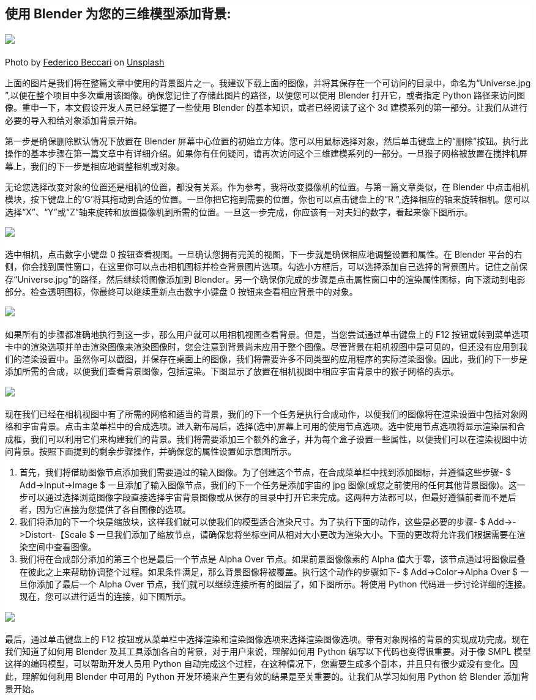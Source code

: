 ## 使用 Blender 为您的三维模型添加背景:

![](../Images/0dc6641d554e6cafd1b4659462984340.png)

Photo by [Federico Beccari](https://unsplash.com/@federize?utm_source=unsplash&utm_medium=referral&utm_content=creditCopyText) on [Unsplash](https://unsplash.com/s/photos/universe?utm_source=unsplash&utm_medium=referral&utm_content=creditCopyText)

上面的图片是我们将在整篇文章中使用的背景图片之一。我建议下载上面的图像，并将其保存在一个可访问的目录中，命名为“Universe.jpg ”,以便在整个项目中多次重用该图像。确保您记住了存储此图片的路径，以便您可以使用 Blender 打开它，或者指定 Python 路径来访问图像。重申一下，本文假设开发人员已经掌握了一些使用 Blender 的基本知识，或者已经阅读了这个 3d 建模系列的第一部分。让我们从进行必要的导入和给对象添加背景开始。

第一步是确保删除默认情况下放置在 Blender 屏幕中心位置的初始立方体。您可以用鼠标选择对象，然后单击键盘上的“删除”按钮。执行此操作的基本步骤在第一篇文章中有详细介绍。如果你有任何疑问，请再次访问这个三维建模系列的一部分。一旦猴子网格被放置在搅拌机屏幕上，我们的下一步是相应地调整相机或对象。

无论您选择改变对象的位置还是相机的位置，都没有关系。作为参考，我将改变摄像机的位置。与第一篇文章类似，在 Blender 中点击相机模块，按下键盘上的‘G’将其拖动到合适的位置。一旦你把它拖到需要的位置，你也可以点击键盘上的“R ”,选择相应的轴来旋转相机。您可以选择“X”、“Y”或“Z”轴来旋转和放置摄像机到所需的位置。一旦这一步完成，你应该有一对夫妇的数字，看起来像下图所示。

![](../Images/59c06efd1547ba2dc4ededdca8d106f4.png)

选中相机，点击数字小键盘 0 按钮查看视图。一旦确认您拥有完美的视图，下一步就是确保相应地调整设置和属性。在 Blender 平台的右侧，你会找到属性窗口，在这里你可以点击相机图标并检查背景图片选项。勾选小方框后，可以选择添加自己选择的背景图片。记住之前保存“Universe.jpg”的路径，然后继续将图像添加到 Blender。另一个确保你完成的步骤是点击属性窗口中的渲染属性图标，向下滚动到电影部分。检查透明图标，你最终可以继续重新点击数字小键盘 0 按钮来查看相应背景中的对象。

![](../Images/c085ff5396b5af079ddf5c1f01e0f871.png)

如果所有的步骤都准确地执行到这一步，那么用户就可以用相机视图查看背景。但是，当您尝试通过单击键盘上的 F12 按钮或转到菜单选项卡中的渲染选项并单击渲染图像来渲染图像时，您会注意到背景尚未应用于整个图像。尽管背景在相机视图中是可见的，但还没有应用到我们的渲染设置中。虽然你可以截图，并保存在桌面上的图像，我们将需要许多不同类型的应用程序的实际渲染图像。因此，我们的下一步是添加所需的合成，以便我们查看背景图像，包括渲染。下图显示了放置在相机视图中相应宇宙背景中的猴子网格的表示。

![](../Images/91133f9eefb2d97310b1d2ad7afb3b71.png)

现在我们已经在相机视图中有了所需的网格和适当的背景，我们的下一个任务是执行合成动作，以便我们的图像将在渲染设置中包括对象网格和宇宙背景。点击主菜单栏中的合成选项。进入新布局后，选择(选中)屏幕上可用的使用节点选项。选中使用节点选项将显示渲染层和合成框，我们可以利用它们来构建我们的背景。我们将需要添加三个额外的盒子，并为每个盒子设置一些属性，以便我们可以在渲染视图中访问背景。按照下面提到的剩余步骤操作，并确保您的属性设置如示意图所示。

1.  首先，我们将借助图像节点添加我们需要通过的输入图像。为了创建这个节点，在合成菜单栏中找到添加图标，并遵循这些步骤-
    $ Add->Input->Image $
    一旦添加了输入图像节点，我们的下一个任务是添加宇宙的 jpg 图像(或您之前使用的任何其他背景图像)。这一步可以通过选择浏览图像字段直接选择宇宙背景图像或从保存的目录中打开它来完成。这两种方法都可以，但最好遵循前者而不是后者，因为它直接为您提供了各自图像的选项。
2.  我们将添加的下一个块是缩放块，这样我们就可以使我们的模型适合渲染尺寸。为了执行下面的动作，这些是必要的步骤-
    $ Add->->Distort-【Scale $
    一旦我们添加了缩放节点，请确保您将坐标空间从相对大小更改为渲染大小。下面的更改将允许我们根据需要在渲染空间中查看图像。
3.  我们将在合成部分添加的第三个也是最后一个节点是 Alpha Over 节点。如果前景图像像素的 Alpha 值大于零，该节点通过将图像层叠在彼此之上来帮助协调整个过程。如果条件满足，那么背景图像将被覆盖。执行这个动作的步骤如下-
    $ Add->Color->Alpha Over $
    一旦你添加了最后一个 Alpha Over 节点，我们就可以继续连接所有的图层了，如下图所示。将使用 Python 代码进一步讨论详细的连接。现在，您可以进行适当的连接，如下图所示。

![](../Images/8f888335e3a175f7498c542444d825bf.png)

最后，通过单击键盘上的 F12 按钮或从菜单栏中选择渲染和渲染图像选项来选择渲染图像选项。带有对象网格的背景的实现成功完成。现在我们知道了如何用 Blender 及其工具添加各自的背景，对于用户来说，理解如何用 Python 编写以下代码也变得很重要。对于像 SMPL 模型这样的编码模型，可以帮助开发人员用 Python 自动完成这个过程，在这种情况下，您需要生成多个副本，并且只有很少或没有变化。因此，理解如何利用 Blender 中可用的 Python 开发环境来产生更有效的结果是至关重要的。让我们从学习如何用 Python 给 Blender 添加背景开始。
